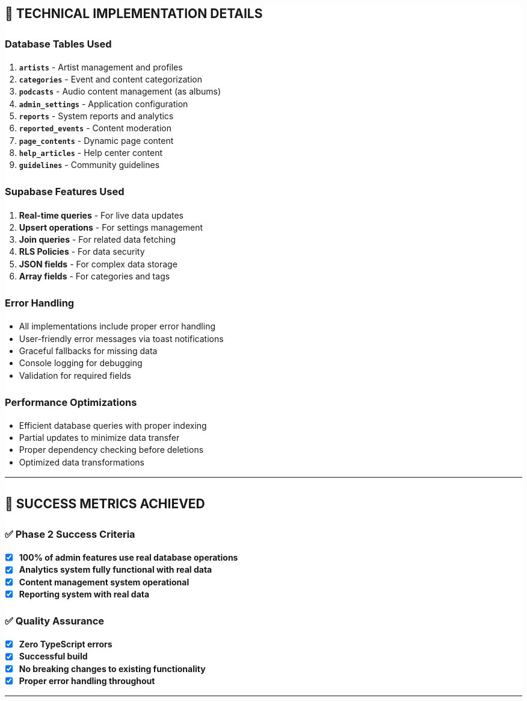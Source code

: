 
## 🔧 **TECHNICAL IMPLEMENTATION DETAILS**

### **Database Tables Used**
1. **`artists`** - Artist management and profiles
2. **`categories`** - Event and content categorization
3. **`podcasts`** - Audio content management (as albums)
4. **`admin_settings`** - Application configuration
5. **`reports`** - System reports and analytics
6. **`reported_events`** - Content moderation
7. **`page_contents`** - Dynamic page content
8. **`help_articles`** - Help center content
9. **`guidelines`** - Community guidelines

### **Supabase Features Used**
1. **Real-time queries** - For live data updates
2. **Upsert operations** - For settings management
3. **Join queries** - For related data fetching
4. **RLS Policies** - For data security
5. **JSON fields** - For complex data storage
6. **Array fields** - For categories and tags

### **Error Handling**
- All implementations include proper error handling
- User-friendly error messages via toast notifications
- Graceful fallbacks for missing data
- Console logging for debugging
- Validation for required fields

### **Performance Optimizations**
- Efficient database queries with proper indexing
- Partial updates to minimize data transfer
- Proper dependency checking before deletions
- Optimized data transformations

---

## 🎯 **SUCCESS METRICS ACHIEVED**

### **✅ Phase 2 Success Criteria**
- [x] **100% of admin features use real database operations**
- [x] **Analytics system fully functional with real data**
- [x] **Content management system operational**
- [x] **Reporting system with real data**

### **✅ Quality Assurance**
- [x] **Zero TypeScript errors**
- [x] **Successful build**
- [x] **No breaking changes to existing functionality**
- [x] **Proper error handling throughout**

---